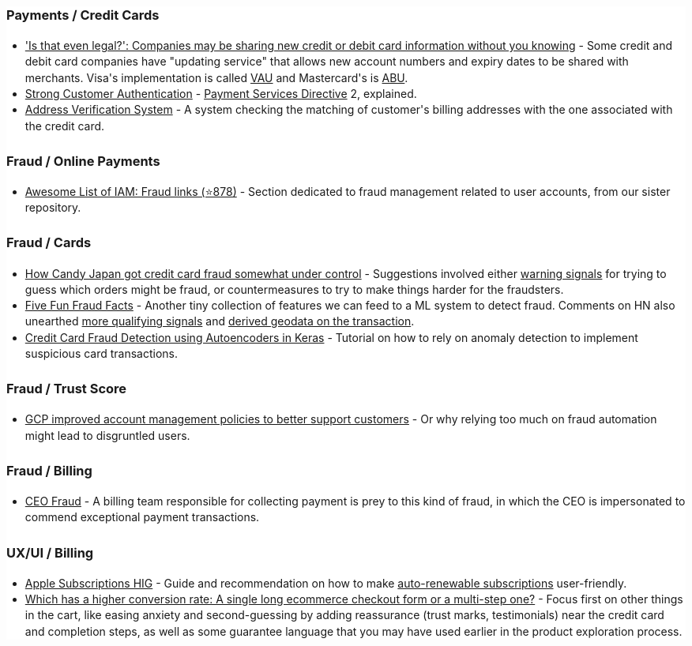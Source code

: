 ### Payments / Credit Cards

*   ['Is that even legal?': Companies may be sharing new credit or debit card information without you knowing](https://www.cbc.ca/news/business/banking-information-shared-with-third-parties-1.5102931) - Some credit and debit card companies have "updating service" that allows new account numbers and expiry dates to be shared with merchants. Visa's implementation is called [VAU](https://developer.visa.com/capabilities/vau) and Mastercard's is [ABU](https://developer.mastercard.com/product/automatic-billing-updater).
*   [Strong Customer Authentication](https://stripe.com/guides/strong-customer-authentication) - [Payment Services Directive](https://en.wikipedia.org/wiki/Payment_Services_Directive) 2, explained.
*   [Address Verification System](https://en.wikipedia.org/wiki/Address_Verification_System) - A system checking the matching of customer's billing addresses with the one associated with the credit card.

### Fraud / Online Payments

*   [Awesome List of IAM: Fraud links (⭐878)](https://github.com/kdeldycke/awesome-iam#fraud) - Section dedicated to fraud management related to user accounts, from our sister repository.

### Fraud / Cards

*   [How Candy Japan got credit card fraud somewhat under control](https://www.candyjapan.com/behind-the-scenes/how-i-got-credit-card-fraud-somewhat-under-control) - Suggestions involved either [warning signals](https://www.candyjapan.com/behind-the-scenes/fraudulent-transaction-warning-signs) for trying to guess which orders might be fraud, or countermeasures to try to make things harder for the fraudsters.
*   [Five Fun Fraud Facts](https://blog.sift.com/2013/five-ecommerce-fraud-facts/) - Another tiny collection of features we can feed to a ML system to detect fraud. Comments on HN also unearthed [more qualifying signals](https://news.ycombinator.com/item?id=6376350) and [derived geodata on the transaction](https://news.ycombinator.com/item?id=6376221).
*   [Credit Card Fraud Detection using Autoencoders in Keras](https://medium.com/@curiousily/credit-card-fraud-detection-using-autoencoders-in-keras-tensorflow-for-hackers-part-vii-20e0c85301bd) - Tutorial on how to rely on anomaly detection to implement suspicious card transactions.

### Fraud / Trust Score

*   [GCP improved account management policies to better support customers](https://cloudplatform.googleblog.com/2018/07/improving-our-account-management-policies-to-better-support-customers.html) - Or why relying too much on fraud automation might lead to disgruntled users.

### Fraud / Billing

*   [CEO Fraud](https://www.knowbe4.com/ceo-fraud) - A billing team responsible for collecting payment is prey to this kind of fraud, in which the CEO is impersonated to commend exceptional payment transactions.

### UX/UI / Billing

*   [Apple Subscriptions HIG](https://developer.apple.com/design/human-interface-guidelines/subscriptions/overview/) - Guide and recommendation on how to make [auto-renewable subscriptions](https://developer.apple.com/app-store/subscriptions/) user-friendly.
*   [Which has a higher conversion rate: A single long ecommerce checkout form or a multi-step one?](https://capitalandgrowth.org/questions/2055/which-has-a-higher-conversion-rate-a-single-long-e.html) - Focus first on other things in the cart, like easing anxiety and second-guessing by adding reassurance (trust marks, testimonials) near the credit card and completion steps, as well as some guarantee language that you may have used earlier in the product exploration process.

